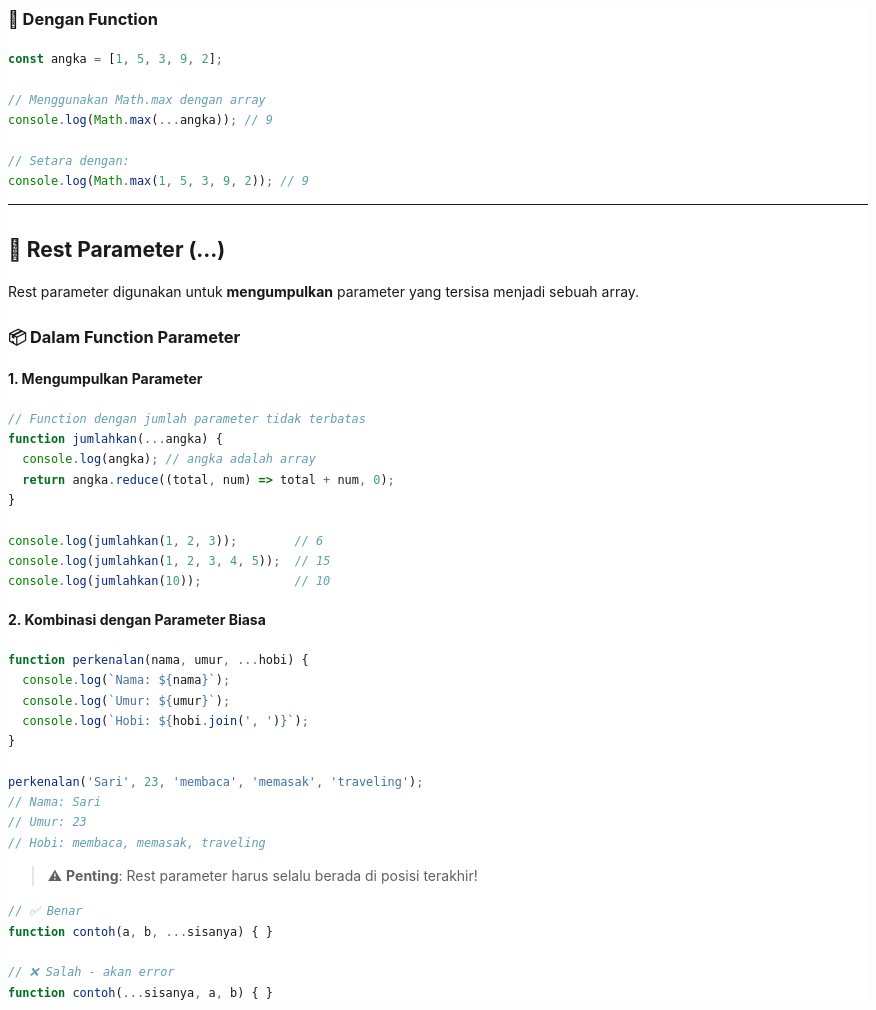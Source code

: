 ### 🔧 Dengan Function

```javascript
const angka = [1, 5, 3, 9, 2];

// Menggunakan Math.max dengan array
console.log(Math.max(...angka)); // 9

// Setara dengan:
console.log(Math.max(1, 5, 3, 9, 2)); // 9
```

---

## 🎁 Rest Parameter (...)

Rest parameter digunakan untuk **mengumpulkan** parameter yang tersisa menjadi sebuah array.

### 📦 Dalam Function Parameter

#### **1. Mengumpulkan Parameter**

```javascript
// Function dengan jumlah parameter tidak terbatas
function jumlahkan(...angka) {
  console.log(angka); // angka adalah array
  return angka.reduce((total, num) => total + num, 0);
}

console.log(jumlahkan(1, 2, 3));        // 6
console.log(jumlahkan(1, 2, 3, 4, 5));  // 15
console.log(jumlahkan(10));             // 10
```

#### **2. Kombinasi dengan Parameter Biasa**

```javascript
function perkenalan(nama, umur, ...hobi) {
  console.log(`Nama: ${nama}`);
  console.log(`Umur: ${umur}`);
  console.log(`Hobi: ${hobi.join(', ')}`);
}

perkenalan('Sari', 23, 'membaca', 'memasak', 'traveling');
// Nama: Sari
// Umur: 23
// Hobi: membaca, memasak, traveling
```

> ⚠️ **Penting**: Rest parameter harus selalu berada di posisi terakhir!

```javascript
// ✅ Benar
function contoh(a, b, ...sisanya) { }

// ❌ Salah - akan error
function contoh(...sisanya, a, b) { }
```
